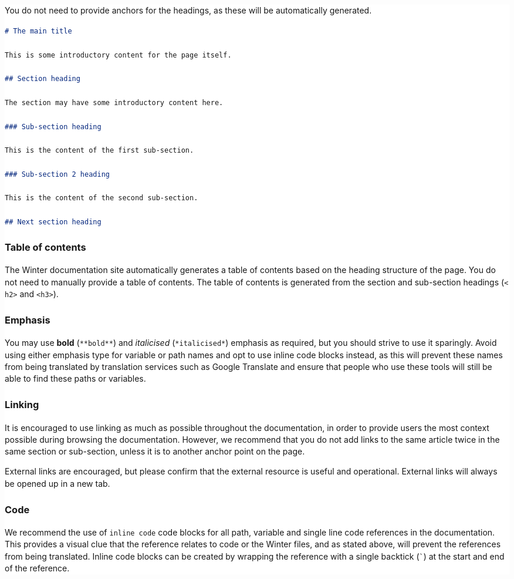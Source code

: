 You do not need to provide anchors for the headings, as these will be automatically generated.

```md
# The main title

This is some introductory content for the page itself.

## Section heading

The section may have some introductory content here.

### Sub-section heading

This is the content of the first sub-section.

### Sub-section 2 heading

This is the content of the second sub-section.

## Next section heading
```

### Table of contents

The Winter documentation site automatically generates a table of contents based on the heading structure of the page. You do not need to manually provide a table of contents. The table of contents is generated from the section and sub-section headings (`<h2>` and `<h3>`).

### Emphasis

You may use **bold** (`**bold**`) and *italicised* (`*italicised*`) emphasis as required, but you should strive to use it sparingly. Avoid using either emphasis type for variable or path names and opt to use inline code blocks instead, as this will prevent these names from being translated by translation services such as Google Translate and ensure that people who use these tools will still be able to find these paths or variables.

### Linking

It is encouraged to use linking as much as possible throughout the documentation, in order to provide users the most context possible during browsing the documentation. However, we recommend that you do not add links to the same article twice in the same section or sub-section, unless it is to another anchor point on the page.

External links are encouraged, but please confirm that the external resource is useful and operational. External links will always be opened up in a new tab.

### Code

We recommend the use of `inline code` code blocks for all path, variable and single line code references in the documentation. This provides a visual clue that the reference relates to code or the Winter files, and as stated above, will prevent the references from being translated. Inline code blocks can be created by wrapping the reference with a single backtick (<code>`</code>) at the start and end of the reference.
